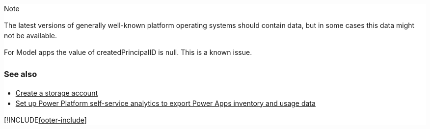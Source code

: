 > [!NOTE]
> The latest versions of generally well-known platform operating systems should contain data, but in some cases this data might not be available.
>
> For Model apps the value of createdPrincipalID is null.  This is a known issue.

### See also

- [Create a storage account](/azure/storage/common/storage-account-create) <br />
- [Set up Power Platform self-service analytics to export Power Apps inventory and usage data](self-service-analytics.md)


[!INCLUDE[footer-include](../includes/footer-banner.md)]

